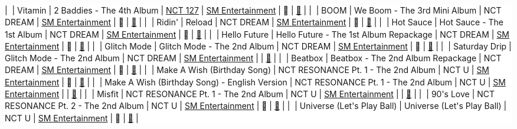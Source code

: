 | <img src="https://i.scdn.co/image/ab67616d0000b27320adea47ebd9e98d2e7d2247" alt="" width="50" /> | Vitamin                                       | 2 Baddies - The 4th Album                          | [NCT 127](../artists/nct_127.md)                                     | [SM Entertainment](sm_entertainment.md)                                                                                | 💚   | [🔗](https://open.spotify.com/track/71mbhY822FlcBmxMgeuUgA) |
| <img src="https://i.scdn.co/image/ab67616d0000b27309610687bcd1b3dc95d5d436" alt="" width="50" /> | BOOM                                          | We Boom - The 3rd Mini Album                       | NCT DREAM                                                            | [SM Entertainment](sm_entertainment.md)                                                                                | 💚   | [🔗](https://open.spotify.com/track/6rcn967QN5JtkPOBDwYIuT) |
| <img src="https://i.scdn.co/image/ab67616d0000b2735ec123b44bb80bb94fc5c237" alt="" width="50" /> | Ridin'                                        | Reload                                             | NCT DREAM                                                            | [SM Entertainment](sm_entertainment.md)                                                                                | 💚   | [🔗](https://open.spotify.com/track/0EMD15EVNwDlgGH2CH6ZEL) |
| <img src="https://i.scdn.co/image/ab67616d0000b2739dec4de4b22d56be408ee2fd" alt="" width="50" /> | Hot Sauce                                     | Hot Sauce - The 1st Album                          | NCT DREAM                                                            | [SM Entertainment](sm_entertainment.md)                                                                                | 💚   | [🔗](https://open.spotify.com/track/6B8MM3PVQtUbZLay7tP7er) |
| <img src="https://i.scdn.co/image/ab67616d0000b273e6d118f2ad157bf0bbfb83cf" alt="" width="50" /> | Hello Future                                  | Hello Future - The 1st Album Repackage             | NCT DREAM                                                            | [SM Entertainment](sm_entertainment.md)                                                                                | 💚   | [🔗](https://open.spotify.com/track/332GJ8ykVuEt3jOT1sy7j6) |
| <img src="https://i.scdn.co/image/ab67616d0000b273c013775f357bb9ad1eb9e1a7" alt="" width="50" /> | Glitch Mode                                   | Glitch Mode - The 2nd Album                        | NCT DREAM                                                            | [SM Entertainment](sm_entertainment.md)                                                                                | 💚   | [🔗](https://open.spotify.com/track/5b1PngLlxc7hj3fJXrE2Zm) |
| <img src="https://i.scdn.co/image/ab67616d0000b273c013775f357bb9ad1eb9e1a7" alt="" width="50" /> | Saturday Drip                                 | Glitch Mode - The 2nd Album                        | NCT DREAM                                                            | [SM Entertainment](sm_entertainment.md)                                                                                |     | [🔗](https://open.spotify.com/track/2ohOA4P55RsoU1bOanNGyB) |
| <img src="https://i.scdn.co/image/ab67616d0000b2734fbde4c63b86079e0517b1cb" alt="" width="50" /> | Beatbox                                       | Beatbox - The 2nd Album Repackage                  | NCT DREAM                                                            | [SM Entertainment](sm_entertainment.md)                                                                                | 💚   | [🔗](https://open.spotify.com/track/0CatzXH85XWyBqqdB6qPMB) |
| <img src="https://i.scdn.co/image/ab67616d0000b2734525dae431a233a077d2395c" alt="" width="50" /> | Make A Wish (Birthday Song)                   | NCT RESONANCE Pt. 1 - The 2nd Album                | NCT U                                                                | [SM Entertainment](sm_entertainment.md)                                                                                | 💚   | [🔗](https://open.spotify.com/track/6FdShjf7nA2cqEnpv1tIia) |
| <img src="https://i.scdn.co/image/ab67616d0000b2734525dae431a233a077d2395c" alt="" width="50" /> | Make A Wish (Birthday Song) - English Version | NCT RESONANCE Pt. 1 - The 2nd Album                | NCT U                                                                | [SM Entertainment](sm_entertainment.md)                                                                                |     | [🔗](https://open.spotify.com/track/1iPmAMVMqoT2ZromLzo305) |
| <img src="https://i.scdn.co/image/ab67616d0000b2734525dae431a233a077d2395c" alt="" width="50" /> | Misfit                                        | NCT RESONANCE Pt. 1 - The 2nd Album                | NCT U                                                                | [SM Entertainment](sm_entertainment.md)                                                                                |     | [🔗](https://open.spotify.com/track/4W8cwOcrcDzbWQSWqtKG3g) |
| <img src="https://i.scdn.co/image/ab67616d0000b273a8f520a58790e872d0007e2e" alt="" width="50" /> | 90's Love                                     | NCT RESONANCE Pt. 2 - The 2nd Album                | NCT U                                                                | [SM Entertainment](sm_entertainment.md)                                                                                | 💚   | [🔗](https://open.spotify.com/track/64EDGnUytmCV7TfOo67810) |
| <img src="https://i.scdn.co/image/ab67616d0000b27358169e974a94b9a18c9d2a03" alt="" width="50" /> | Universe (Let's Play Ball)                    | Universe (Let's Play Ball)                         | NCT U                                                                | [SM Entertainment](sm_entertainment.md)                                                                                | 💚   | [🔗](https://open.spotify.com/track/6hHrPwQYGp9kPL7xLZviBS) |